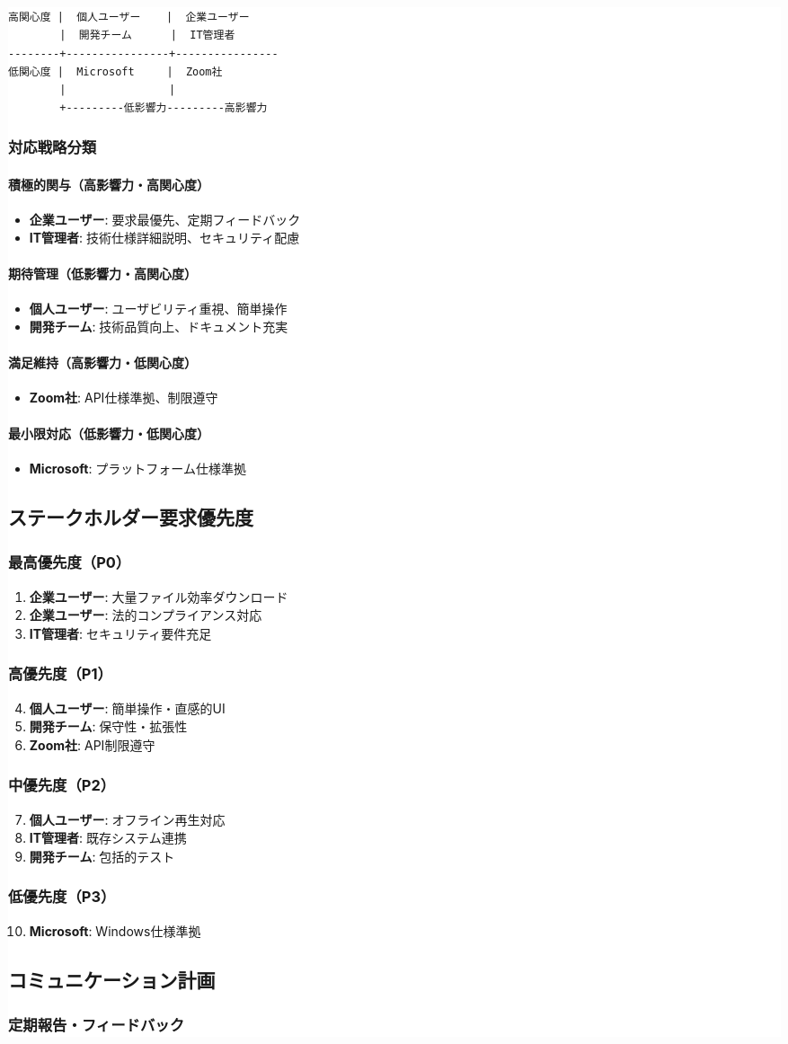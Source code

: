```
高関心度 |  個人ユーザー    |  企業ユーザー
        |  開発チーム      |  IT管理者
--------+----------------+----------------
低関心度 |  Microsoft     |  Zoom社
        |                |  
        +---------低影響力---------高影響力
```

### 対応戦略分類

#### 積極的関与（高影響力・高関心度）
- **企業ユーザー**: 要求最優先、定期フィードバック
- **IT管理者**: 技術仕様詳細説明、セキュリティ配慮

#### 期待管理（低影響力・高関心度）  
- **個人ユーザー**: ユーザビリティ重視、簡単操作
- **開発チーム**: 技術品質向上、ドキュメント充実

#### 満足維持（高影響力・低関心度）
- **Zoom社**: API仕様準拠、制限遵守

#### 最小限対応（低影響力・低関心度）
- **Microsoft**: プラットフォーム仕様準拠

## ステークホルダー要求優先度

### 最高優先度（P0）
1. **企業ユーザー**: 大量ファイル効率ダウンロード
2. **企業ユーザー**: 法的コンプライアンス対応
3. **IT管理者**: セキュリティ要件充足

### 高優先度（P1）
4. **個人ユーザー**: 簡単操作・直感的UI
5. **開発チーム**: 保守性・拡張性
6. **Zoom社**: API制限遵守

### 中優先度（P2）
7. **個人ユーザー**: オフライン再生対応
8. **IT管理者**: 既存システム連携
9. **開発チーム**: 包括的テスト

### 低優先度（P3）
10. **Microsoft**: Windows仕様準拠

## コミュニケーション計画

### 定期報告・フィードバック
